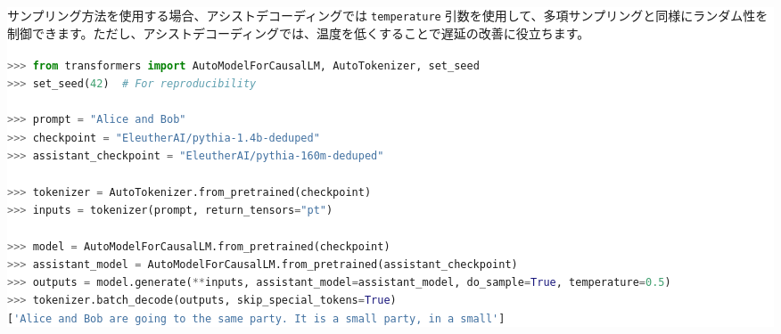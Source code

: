 サンプリング方法を使用する場合、アシストデコーディングでは `temperature` 引数を使用して、多項サンプリングと同様にランダム性を制御できます。ただし、アシストデコーディングでは、温度を低くすることで遅延の改善に役立ちます。


```python
>>> from transformers import AutoModelForCausalLM, AutoTokenizer, set_seed
>>> set_seed(42)  # For reproducibility

>>> prompt = "Alice and Bob"
>>> checkpoint = "EleutherAI/pythia-1.4b-deduped"
>>> assistant_checkpoint = "EleutherAI/pythia-160m-deduped"

>>> tokenizer = AutoTokenizer.from_pretrained(checkpoint)
>>> inputs = tokenizer(prompt, return_tensors="pt")

>>> model = AutoModelForCausalLM.from_pretrained(checkpoint)
>>> assistant_model = AutoModelForCausalLM.from_pretrained(assistant_checkpoint)
>>> outputs = model.generate(**inputs, assistant_model=assistant_model, do_sample=True, temperature=0.5)
>>> tokenizer.batch_decode(outputs, skip_special_tokens=True)
['Alice and Bob are going to the same party. It is a small party, in a small']
```
